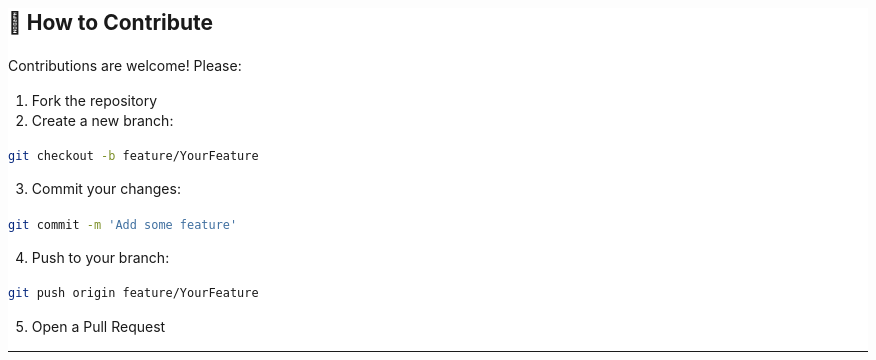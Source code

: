 
## 🤝 How to Contribute

Contributions are welcome! Please:

1. Fork the repository  
2. Create a new branch:

```bash
git checkout -b feature/YourFeature
```

3. Commit your changes:

```bash
git commit -m 'Add some feature'
```

4. Push to your branch:

```bash
git push origin feature/YourFeature
```

5. Open a Pull Request

---
